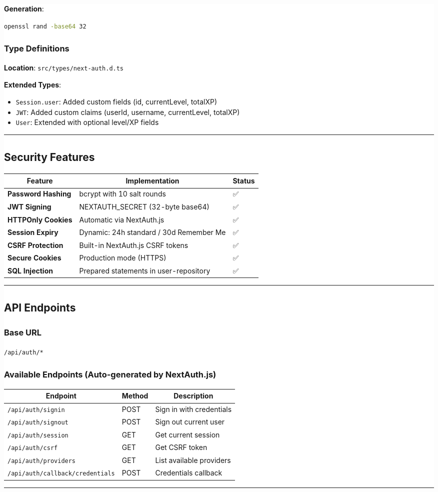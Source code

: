 **Generation**:
```bash
openssl rand -base64 32
```

### Type Definitions

**Location**: `src/types/next-auth.d.ts`

**Extended Types**:
- `Session.user`: Added custom fields (id, currentLevel, totalXP)
- `JWT`: Added custom claims (userId, username, currentLevel, totalXP)
- `User`: Extended with optional level/XP fields

---

## Security Features

| Feature | Implementation | Status |
|---------|---------------|--------|
| **Password Hashing** | bcrypt with 10 salt rounds | ✅ |
| **JWT Signing** | NEXTAUTH_SECRET (32-byte base64) | ✅ |
| **HTTPOnly Cookies** | Automatic via NextAuth.js | ✅ |
| **Session Expiry** | Dynamic: 24h standard / 30d Remember Me | ✅ |
| **CSRF Protection** | Built-in NextAuth.js CSRF tokens | ✅ |
| **Secure Cookies** | Production mode (HTTPS) | ✅ |
| **SQL Injection** | Prepared statements in user-repository | ✅ |

---

## API Endpoints

### Base URL
```
/api/auth/*
```

### Available Endpoints (Auto-generated by NextAuth.js)

| Endpoint | Method | Description |
|----------|--------|-------------|
| `/api/auth/signin` | POST | Sign in with credentials |
| `/api/auth/signout` | POST | Sign out current user |
| `/api/auth/session` | GET | Get current session |
| `/api/auth/csrf` | GET | Get CSRF token |
| `/api/auth/providers` | GET | List available providers |
| `/api/auth/callback/credentials` | POST | Credentials callback |

---